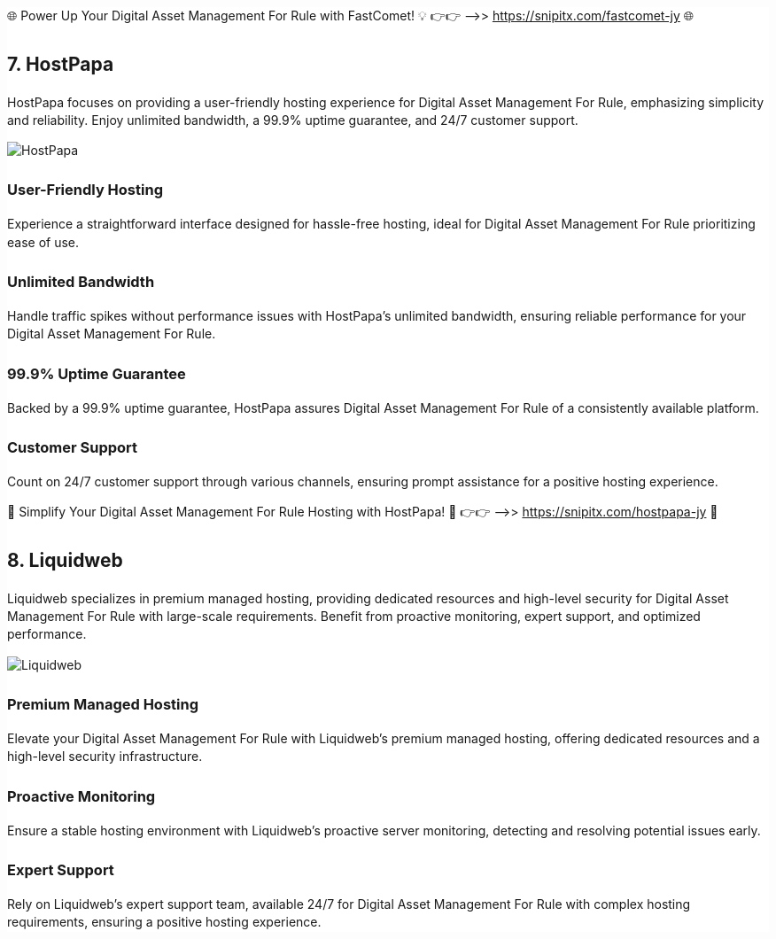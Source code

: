 🌐 Power Up Your Digital Asset Management For Rule with FastComet! 💡
👉👉 -->> https://snipitx.com/fastcomet-jy 🌐

## 7. HostPapa

HostPapa focuses on providing a user-friendly hosting experience for Digital Asset Management For Rule, emphasizing simplicity and reliability. Enjoy unlimited bandwidth, a 99.9% uptime guarantee, and 24/7 customer support.

![HostPapa](https://i.imgur.com/ouDTkvl.jpeg "HostPapa Hosting")

### User-Friendly Hosting
Experience a straightforward interface designed for hassle-free hosting, ideal for Digital Asset Management For Rule prioritizing ease of use.

### Unlimited Bandwidth
Handle traffic spikes without performance issues with HostPapa’s unlimited bandwidth, ensuring reliable performance for your Digital Asset Management For Rule.

### 99.9% Uptime Guarantee
Backed by a 99.9% uptime guarantee, HostPapa assures Digital Asset Management For Rule of a consistently available platform.

### Customer Support
Count on 24/7 customer support through various channels, ensuring prompt assistance for a positive hosting experience.

🌈 Simplify Your Digital Asset Management For Rule Hosting with HostPapa! 🚀
👉👉 -->> https://snipitx.com/hostpapa-jy 🚀

## 8. Liquidweb

Liquidweb specializes in premium managed hosting, providing dedicated resources and high-level security for Digital Asset Management For Rule with large-scale requirements. Benefit from proactive monitoring, expert support, and optimized performance.

![Liquidweb](https://i.imgur.com/4IvT9SC.jpeg "Liquidweb Hosting")

### Premium Managed Hosting
Elevate your Digital Asset Management For Rule with Liquidweb’s premium managed hosting, offering dedicated resources and a high-level security infrastructure.

### Proactive Monitoring
Ensure a stable hosting environment with Liquidweb’s proactive server monitoring, detecting and resolving potential issues early.

### Expert Support
Rely on Liquidweb’s expert support team, available 24/7 for Digital Asset Management For Rule with complex hosting requirements, ensuring a positive hosting experience.
